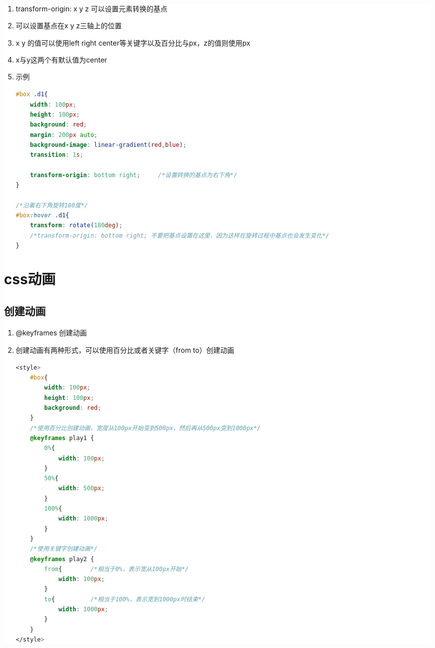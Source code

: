 1. transform-origin: x y z   可以设置元素转换的基点

2. 可以设置基点在x  y   z三轴上的位置

3. x  y 的值可以使用left right  center等关键字以及百分比与px，z的值则使用px

4. x与y这两个有默认值为center

5. 示例

   ```css
   #box .d1{
       width: 100px;
       height: 100px;
       background: red;
       margin: 200px auto;
       background-image: linear-gradient(red,blue);
       transition: 1s;
   
       transform-origin: bottom right;     /*设置转换的基点为右下角*/
   }
   
   /*沿着右下角旋转180度*/
   #box:hover .d1{
       transform: rotate(180deg);
       /*transform-origin: bottom right; 不要把基点设置在这里，因为这样在旋转过程中基点也会发生变化*/
   }
   ```

# css动画

## 创建动画

1. @keyframes  创建动画

2. 创建动画有两种形式，可以使用百分比或者关键字（from  to）创建动画

   ```css
   <style>
       #box{
           width: 100px;
           height: 100px;
           background: red;
       }
       /*使用百分比创建动画，宽度从100px开始变到500px，然后再从500px变到1000px*/
       @keyframes play1 {
           0%{
               width: 100px;
           }
           50%{
               width: 500px;
           }
           100%{
               width: 1000px;
           }
       }
       /*使用关键字创建动画*/
       @keyframes play2 {
           from{		/*相当于0%，表示宽从100px开始*/
               width: 100px;
           }
           to{			/*相当于100%，表示宽到1000px时结束*/
               width: 1000px;
           }
       }
   </style>
   ```